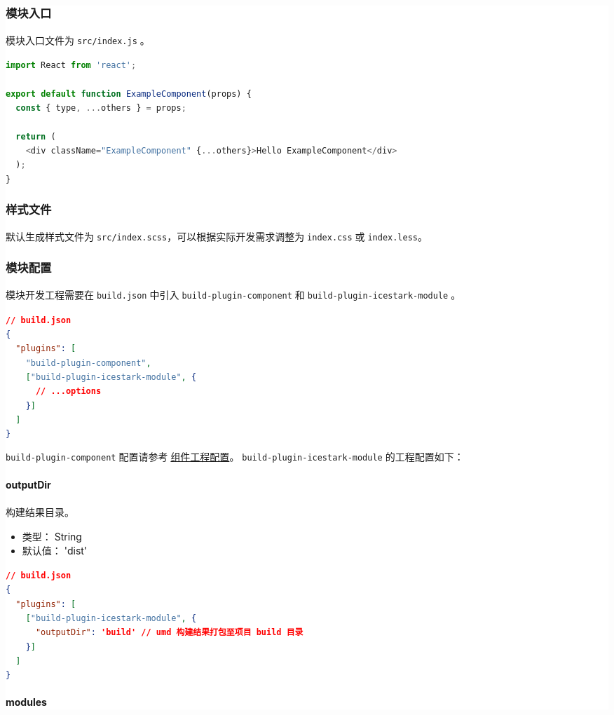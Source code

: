### 模块入口

模块入口文件为 `src/index.js` 。

```javascript
import React from 'react';

export default function ExampleComponent(props) {
  const { type, ...others } = props;

  return (
    <div className="ExampleComponent" {...others}>Hello ExampleComponent</div>
  );
}
```

### 样式文件

默认生成样式文件为 `src/index.scss`，可以根据实际开发需求调整为 `index.css` 或 `index.less`。

### 模块配置

模块开发工程需要在 `build.json` 中引入 `build-plugin-component` 和 `build-plugin-icestark-module` 。

```json
// build.json
{
  "plugins": [
    "build-plugin-component",
    ["build-plugin-icestark-module", {
      // ...options
    }]
  ]
}
```

`build-plugin-component` 配置请参考 [组件工程配置](https://ice.work/docs/materials/guide/component#%E7%BB%84%E4%BB%B6%E5%B7%A5%E7%A8%8B%E9%85%8D%E7%BD%AE)。 `build-plugin-icestark-module` 的工程配置如下：

#### outputDir

构建结果目录。

- 类型： String
- 默认值： 'dist'
```json
// build.json
{
  "plugins": [
    ["build-plugin-icestark-module", {
      "outputDir": 'build' // umd 构建结果打包至项目 build 目录
    }]
  ]
}
```
#### modules
